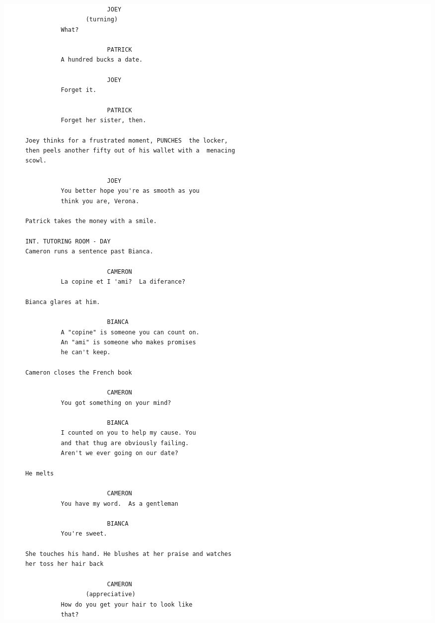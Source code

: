                                  JOEY 
                           (turning)
                    What?
          
                                 PATRICK
                    A hundred bucks a date.
          
                                 JOEY 
                    Forget it.
          
                                 PATRICK
                    Forget her sister, then.
          
          Joey thinks for a frustrated moment, PUNCHES  the locker,  
          then peels another fifty out of his wallet with a  menacing 
          scowl.
          
                                 JOEY
                    You better hope you're as smooth as you 
                    think you are, Verona.
          
          Patrick takes the money with a smile.
          
          INT. TUTORING ROOM - DAY 
          Cameron runs a sentence past Bianca.
          
                                 CAMERON
                    La copine et I 'ami?  La diferance?
          
          Bianca glares at him.
          
                                 BIANCA
                    A "copine" is someone you can count on.  
                    An "ami" is someone who makes promises 
                    he can't keep.
          
          Cameron closes the French book
          
                                 CAMERON
                    You got something on your mind?
          
                                 BIANCA
                    I counted on you to help my cause. You 
                    and that thug are obviously failing.  
                    Aren't we ever going on our date?
          
          He melts
          
                                 CAMERON
                    You have my word.  As a gentleman
          
                                 BIANCA
                    You're sweet.
          
          She touches his hand. He blushes at her praise and watches 
          her toss her hair back
          
                                 CAMERON
                           (appreciative)
                    How do you get your hair to look like 
                    that?
          